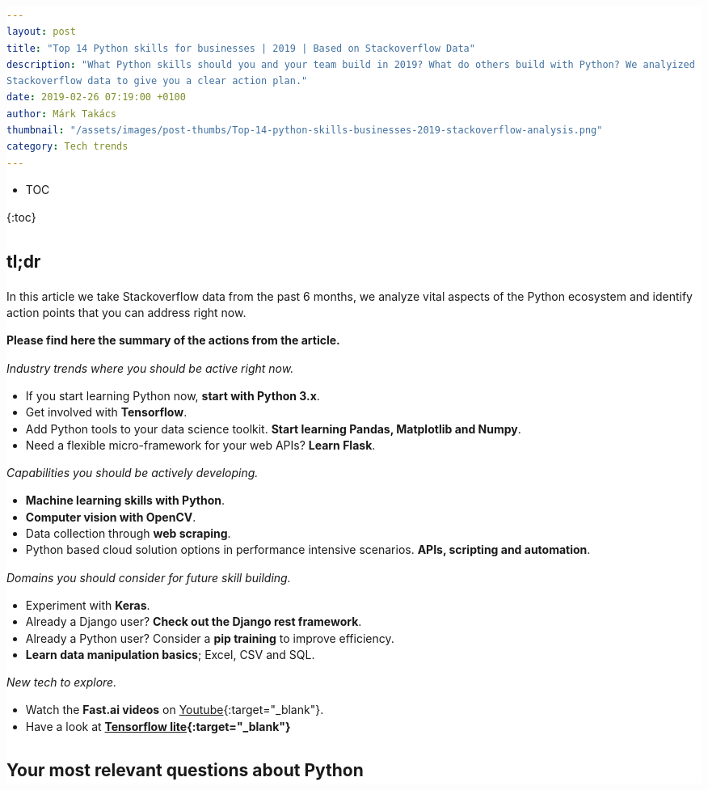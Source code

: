 ```yaml
---
layout: post
title: "Top 14 Python skills for businesses | 2019 | Based on Stackoverflow Data"
description: "What Python skills should you and your team build in 2019? What do others build with Python? We analyized Stackoverflow data to give you a clear action plan."
date: 2019-02-26 07:19:00 +0100
author: Márk Takács
thumbnail: "/assets/images/post-thumbs/Top-14-python-skills-businesses-2019-stackoverflow-analysis.png"
category: Tech trends
---
```



* TOC

{:toc}

## tl;dr

In this article we take Stackoverflow data from the past 6 months, we analyze vital aspects of the Python ecosystem and identify action points that you can address right now.

**Please find here the summary of the actions from the article.**

_Industry trends where you should be active right now._

- If you start learning Python now, **start with Python 3.x**.
- Get involved with **Tensorflow**.
- Add Python tools to your data science toolkit. **Start learning Pandas, Matplotlib and Numpy**.
- Need a flexible micro-framework for your web APIs? **Learn Flask**.

_Capabilities you should be actively developing._

- **Machine learning skills with Python**.
- **Computer vision with OpenCV**.
- Data collection through **web scraping**.
- Python based cloud solution options in performance intensive scenarios. **APIs, scripting and automation**.

_Domains you should consider for future skill building._

- Experiment with **Keras**.
- Already a Django user? **Check out the Django rest framework**.
- Already a Python user? Consider a **pip training** to improve efficiency.
- **Learn data manipulation basics**; Excel, CSV and SQL.

_New tech to explore._

- Watch the **Fast.ai videos** on [Youtube](https://www.youtube.com/user/howardjeremyp/playlists){:target="\_blank"}.
- Have a look at **[Tensorflow lite](https://www.tensorflow.org/lite){:target="\_blank"}**

## Your most relevant questions about Python
